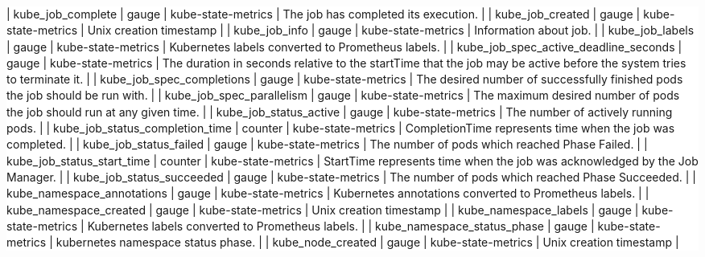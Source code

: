 | kube\_job\_complete                                                        | gauge     | kube-state-metrics    | The job has completed its execution.                                                                                                                                                                                    | 
| kube\_job\_created                                                         | gauge     | kube-state-metrics    | Unix creation timestamp                                                                                                                                                                                                 | 
| kube\_job\_info                                                            | gauge     | kube-state-metrics    | Information about job.                                                                                                                                                                                                  | 
| kube\_job\_labels                                                          | gauge     | kube-state-metrics    | Kubernetes labels converted to Prometheus labels.                                                                                                                                                                       | 
| kube\_job\_spec\_active\_deadline\_seconds                                    | gauge     | kube-state-metrics    | The duration in seconds relative to the startTime that the job may be active before the system tries to terminate it.                                                                                                   | 
| kube\_job\_spec\_completions                                                | gauge     | kube-state-metrics    | The desired number of successfully finished pods the job should be run with.                                                                                                                                            | 
| kube\_job\_spec\_parallelism                                                | gauge     | kube-state-metrics    | The maximum desired number of pods the job should run at any given time.                                                                                                                                                | 
| kube\_job\_status\_active                                                   | gauge     | kube-state-metrics    | The number of actively running pods.                                                                                                                                                                                    | 
| kube\_job\_status\_completion\_time                                          | counter   | kube-state-metrics    | CompletionTime represents time when the job was completed.                                                                                                                                                              | 
| kube\_job\_status\_failed                                                   | gauge     | kube-state-metrics    | The number of pods which reached Phase Failed.                                                                                                                                                                          | 
| kube\_job\_status\_start\_time                                               | counter   | kube-state-metrics    | StartTime represents time when the job was acknowledged by the Job Manager.                                                                                                                                             | 
| kube\_job\_status\_succeeded                                                | gauge     | kube-state-metrics    | The number of pods which reached Phase Succeeded.                                                                                                                                                                       | 
| kube\_namespace\_annotations                                               | gauge     | kube-state-metrics    | Kubernetes annotations converted to Prometheus labels.                                                                                                                                                                  | 
| kube\_namespace\_created                                                   | gauge     | kube-state-metrics    | Unix creation timestamp                                                                                                                                                                                                 | 
| kube\_namespace\_labels                                                    | gauge     | kube-state-metrics    | Kubernetes labels converted to Prometheus labels.                                                                                                                                                                       | 
| kube\_namespace\_status\_phase                                              | gauge     | kube-state-metrics    | kubernetes namespace status phase.                                                                                                                                                                                      | 
| kube\_node\_created                                                        | gauge     | kube-state-metrics    | Unix creation timestamp                                                                                                                                                                                                 | 